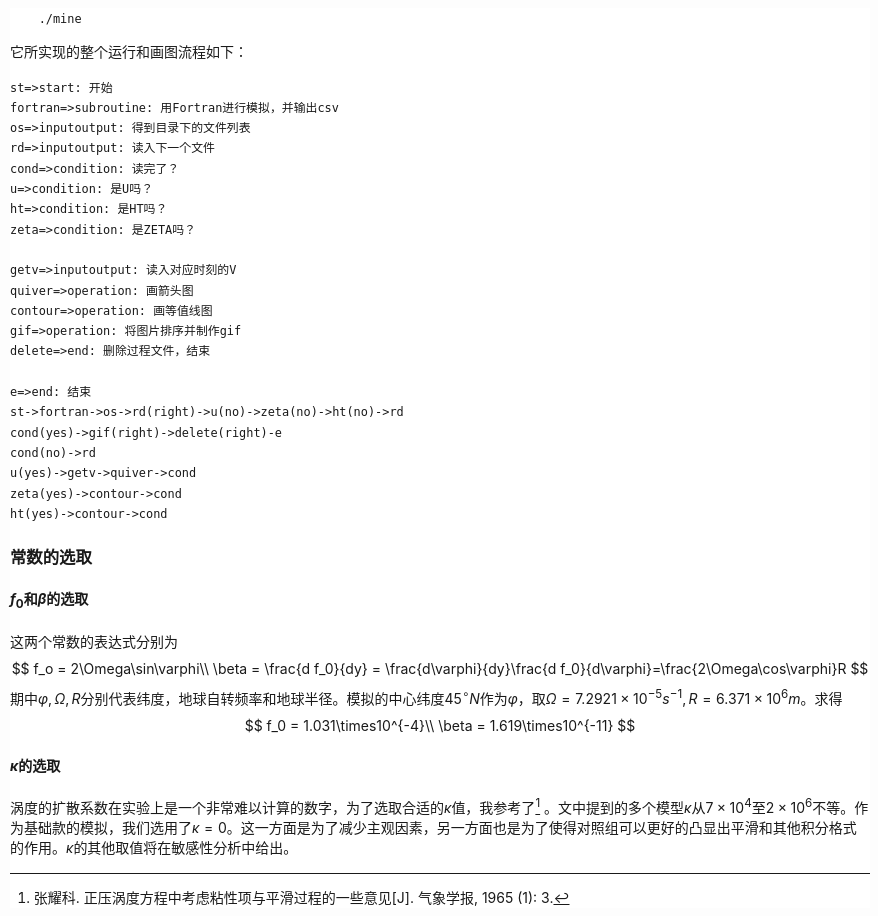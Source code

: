 ~~~makefile
	./mine
~~~

它所实现的整个运行和画图流程如下：

```flow
st=>start: 开始
fortran=>subroutine: 用Fortran进行模拟，并输出csv
os=>inputoutput: 得到目录下的文件列表
rd=>inputoutput: 读入下一个文件
cond=>condition: 读完了？
u=>condition: 是U吗？
ht=>condition: 是HT吗？
zeta=>condition: 是ZETA吗？

getv=>inputoutput: 读入对应时刻的V
quiver=>operation: 画箭头图
contour=>operation: 画等值线图
gif=>operation: 将图片排序并制作gif
delete=>end: 删除过程文件，结束

e=>end: 结束
st->fortran->os->rd(right)->u(no)->zeta(no)->ht(no)->rd
cond(yes)->gif(right)->delete(right)-e
cond(no)->rd
u(yes)->getv->quiver->cond
zeta(yes)->contour->cond
ht(yes)->contour->cond
```

### 常数的选取

#### $f_0$和$\beta$的选取

这两个常数的表达式分别为
$$
f_o = 2\Omega\sin\varphi\\
\beta = \frac{d f_0}{dy} = \frac{d\varphi}{dy}\frac{d f_0}{d\varphi}=\frac{2\Omega\cos\varphi}R
$$
期中$\varphi,\Omega,R$分别代表纬度，地球自转频率和地球半径。模拟的中心纬度$45^\circ N$作为$\varphi$，取$\Omega = 7.2921\times10^{-5}s^{-1},R = 6.371\times10^6m$。求得
$$
f_0 = 1.031\times10^{-4}\\
\beta = 1.619\times10^{-11}
$$

#### $\kappa$的选取

涡度的扩散系数在实验上是一个非常难以计算的数字，为了选取合适的$\kappa$值，我参考了[^ 张耀科1965] 。文中提到的多个模型$\kappa$从$7\times10^4$至$2\times10^6$不等。作为基础款的模拟，我们选用了$\kappa = 0$。这一方面是为了减少主观因素，另一方面也是为了使得对照组可以更好的凸显出平滑和其他积分格式的作用。$\kappa$的其他取值将在敏感性分析中给出。

[^张耀科1965]:张耀科. 正压涡度方程中考虑粘性项与平滑过程的一些意见[J]. 气象学报, 1965 (1): 3.


[^daleroberts/poisson]: https://github.com/daleroberts/poisson/blob/master/poisson.py
[^ 张耀科1965]: 张耀科. 正压涡度方程中考虑粘性项与平滑过程的一些意见[J]. 气象学报, 1965 (1): 3.